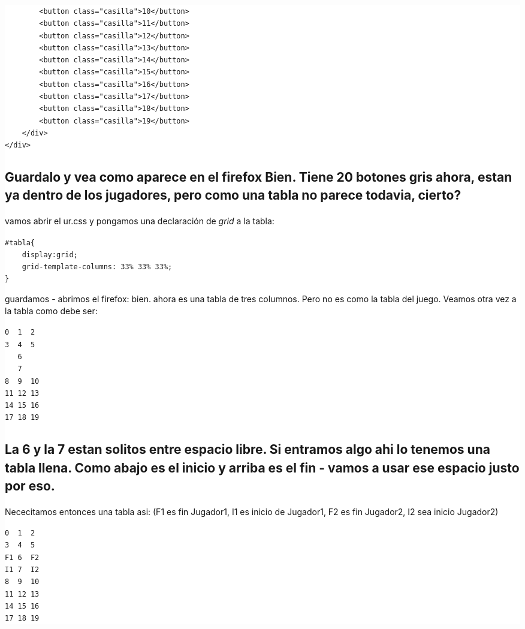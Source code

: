 ```
        <button class="casilla">10</button>
        <button class="casilla">11</button>
        <button class="casilla">12</button>
        <button class="casilla">13</button>
        <button class="casilla">14</button>
        <button class="casilla">15</button>
        <button class="casilla">16</button>
        <button class="casilla">17</button>
        <button class="casilla">18</button>
        <button class="casilla">19</button>
    </div>
</div>
```

Guardalo y vea como aparece en el firefox
Bien. Tiene 20 botones gris ahora, estan ya dentro de los jugadores, pero como una tabla no parece todavia, cierto?
---
vamos abrir el ur.css y pongamos una declaración de *grid* a la tabla:
```
#tabla{
    display:grid;
    grid-template-columns: 33% 33% 33%;
}
```

guardamos - abrimos el firefox:
bien. ahora es una tabla de tres columnos. Pero no es como la tabla del juego.
Veamos otra vez a la tabla como debe ser:
```
0  1  2
3  4  5
   6
   7
8  9  10
11 12 13
14 15 16
17 18 19
```

La 6 y la 7 estan solitos entre espacio libre. Si entramos algo ahi lo tenemos una tabla llena. Como abajo es el inicio y arriba es el fin - vamos a usar ese espacio justo por eso.
---
Nececitamos entonces una tabla asi: (F1 es fin Jugador1, I1 es inicio de Jugador1,
F2 es fin Jugador2, I2 sea inicio Jugador2)

```
0  1  2
3  4  5
F1 6  F2
I1 7  I2
8  9  10
11 12 13
14 15 16
17 18 19
```
